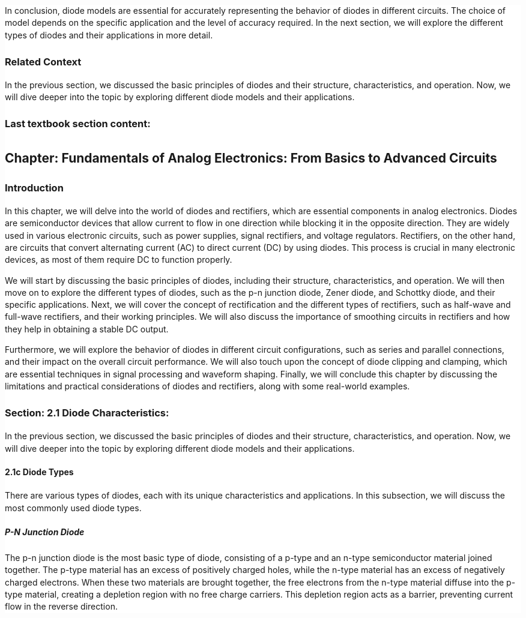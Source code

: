 In conclusion, diode models are essential for accurately representing the behavior of diodes in different circuits. The choice of model depends on the specific application and the level of accuracy required. In the next section, we will explore the different types of diodes and their applications in more detail.


### Related Context
In the previous section, we discussed the basic principles of diodes and their structure, characteristics, and operation. Now, we will dive deeper into the topic by exploring different diode models and their applications.

### Last textbook section content:

## Chapter: Fundamentals of Analog Electronics: From Basics to Advanced Circuits

### Introduction

In this chapter, we will delve into the world of diodes and rectifiers, which are essential components in analog electronics. Diodes are semiconductor devices that allow current to flow in one direction while blocking it in the opposite direction. They are widely used in various electronic circuits, such as power supplies, signal rectifiers, and voltage regulators. Rectifiers, on the other hand, are circuits that convert alternating current (AC) to direct current (DC) by using diodes. This process is crucial in many electronic devices, as most of them require DC to function properly.

We will start by discussing the basic principles of diodes, including their structure, characteristics, and operation. We will then move on to explore the different types of diodes, such as the p-n junction diode, Zener diode, and Schottky diode, and their specific applications. Next, we will cover the concept of rectification and the different types of rectifiers, such as half-wave and full-wave rectifiers, and their working principles. We will also discuss the importance of smoothing circuits in rectifiers and how they help in obtaining a stable DC output.

Furthermore, we will explore the behavior of diodes in different circuit configurations, such as series and parallel connections, and their impact on the overall circuit performance. We will also touch upon the concept of diode clipping and clamping, which are essential techniques in signal processing and waveform shaping. Finally, we will conclude this chapter by discussing the limitations and practical considerations of diodes and rectifiers, along with some real-world examples.

### Section: 2.1 Diode Characteristics:

In the previous section, we discussed the basic principles of diodes and their structure, characteristics, and operation. Now, we will dive deeper into the topic by exploring different diode models and their applications.

#### 2.1c Diode Types

There are various types of diodes, each with its unique characteristics and applications. In this subsection, we will discuss the most commonly used diode types.

##### P-N Junction Diode

The p-n junction diode is the most basic type of diode, consisting of a p-type and an n-type semiconductor material joined together. The p-type material has an excess of positively charged holes, while the n-type material has an excess of negatively charged electrons. When these two materials are brought together, the free electrons from the n-type material diffuse into the p-type material, creating a depletion region with no free charge carriers. This depletion region acts as a barrier, preventing current flow in the reverse direction.
